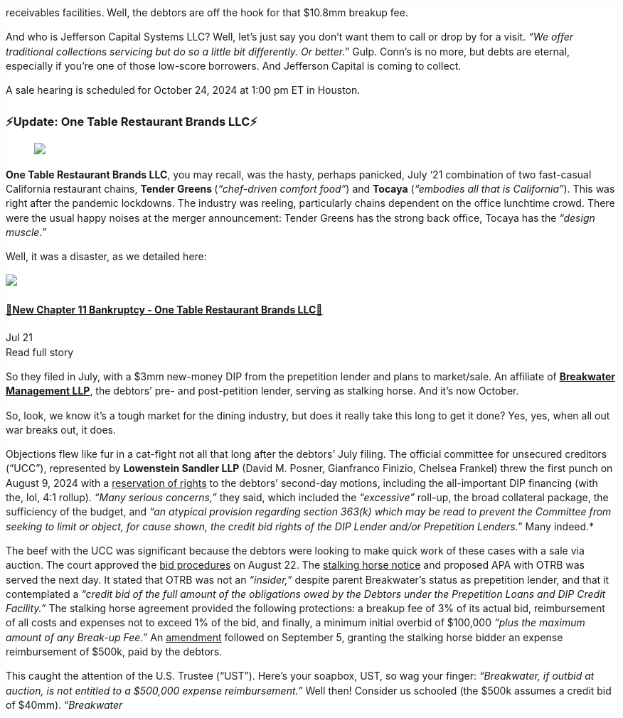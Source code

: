 receivables facilities. Well, the debtors are off the hook for that $10.8mm breakup fee. </span></p><p><span>And who is Jefferson Capital Systems LLC? Well, let’s just say you don’t want them to call or drop by for a visit. </span><em>“We offer traditional collections servicing but do so a little bit differently. Or better.</em><span>” Gulp. Conn’s is no more, but debts are eternal, especially if you’re one of those low-score borrowers. And Jefferson Capital is coming to collect. </span></p><p>A sale hearing is scheduled for October 24, 2024 at 1:00 pm ET in Houston. </p><h3>⚡️Update: One Table Restaurant Brands LLC⚡️</h3><div><figure><a href="https://substack.com/redirect/9ffffb2f-d021-4b0f-a70a-98bc1a3049a8?j=eyJ1IjoiOW95azAifQ.3I-y5PDezjo-i0ls31AGTIH4E8sNNl31puiktHvNIm8"><img src="https://substackcdn.com/image/fetch/w_200,c_limit,f_auto,q_auto:good,fl_progressive:steep/https%3A%2F%2Fsubstack-post-media.s3.amazonaws.com%2Fpublic%2Fimages%2Fe3db4f76-b6e5-4fcc-9f97-192d4e74a608_200x200.jpeg"></a></figure></div><p><strong>One Table Restaurant Brands LLC</strong><span>, you may recall, was the hasty, perhaps panicked, July ‘21 combination of two fast-casual California restaurant chains, </span><strong>Tender Greens </strong><span>(</span><em>“chef-driven comfort food”</em><span>) and </span><strong>Tocaya</strong><span> (</span><em>“embodies all that is California”</em><span>). This was right after the pandemic lockdowns. The industry was reeling, particularly chains dependent on the office lunchtime crowd. There were the usual happy noises at the merger announcement: Tender Greens has the strong back office, Tocaya has the </span><em>“design muscle.”</em><span> </span></p><p>Well, it was a disaster, as we detailed here: </p><div><div><a href="https://substack.com/redirect/cc268bec-b3e5-4c00-adc1-a6a5d2250ac3?j=eyJ1IjoiOW95azAifQ.3I-y5PDezjo-i0ls31AGTIH4E8sNNl31puiktHvNIm8"><picture><source><img src="https://substackcdn.com/image/fetch/w_140,h_140,c_fill,f_auto,q_auto:good,fl_progressive:steep,g_auto/https%3A%2F%2Fsubstack-post-media.s3.amazonaws.com%2Fpublic%2Fimages%2F758213ad-cced-439f-8a0f-221f7e40975b_392x391.png"></source></picture></a></div><h4><a href="https://substack.com/redirect/cc268bec-b3e5-4c00-adc1-a6a5d2250ac3?j=eyJ1IjoiOW95azAifQ.3I-y5PDezjo-i0ls31AGTIH4E8sNNl31puiktHvNIm8">🍗New Chapter 11 Bankruptcy - One Table Restaurant Brands LLC🍗</a></h4><div>Jul 21</div><span>Read full story</span></div><p><span>So they filed in July, with a $3mm new-money DIP from the prepetition lender and plans to market/sale. An affiliate of </span><strong><a href="https://substack.com/redirect/531d6d6d-a891-4812-8060-9f8a3dcb92dc?j=eyJ1IjoiOW95azAifQ.3I-y5PDezjo-i0ls31AGTIH4E8sNNl31puiktHvNIm8">Breakwater Management LLP</a></strong><span>, the debtors’ pre- and post-petition lender, serving as stalking horse. And it’s now October. </span></p><p>So, look, we know it’s a tough market for the dining industry, but does it really take this long to get it done? Yes, yes, when all out war breaks out, it does. </p><p><span>Objections flew like fur in a cat-fight not all that long after the debtors’ July filing. The official committee for unsecured creditors</span><strong> </strong><span>(“UCC”), represented by </span><strong>Lowenstein Sandler LLP</strong><span> (David M. Posner, Gianfranco Finizio, Chelsea Frankel) threw the first punch on August 9, 2024 with a </span><a href="https://substack.com/redirect/889947df-22d5-488a-bba3-262affacbd40?j=eyJ1IjoiOW95azAifQ.3I-y5PDezjo-i0ls31AGTIH4E8sNNl31puiktHvNIm8">reservation of rights</a><span> to the debtors’ second-day motions, including the all-important DIP financing (with the, lol, 4:1 rollup).</span><em> “Many serious concerns,” </em><span>they said, which included the </span><em>“excessive” </em><span>roll-up, the broad collateral package, the sufficiency of the budget, and</span><em> “an atypical provision regarding section 363(k) which may be read to prevent the Committee from seeking to limit or object, for cause shown, the credit bid rights of the DIP Lender and/or Prepetition Lenders.”</em><span> Many indeed.* </span></p><p><span>The beef with the UCC was significant because the debtors were looking to make quick work of these cases with a sale via auction. The court approved the </span><a href="https://substack.com/redirect/1d65e937-2b5d-4089-94b8-ba421f03c323?j=eyJ1IjoiOW95azAifQ.3I-y5PDezjo-i0ls31AGTIH4E8sNNl31puiktHvNIm8">bid procedures</a><span> on August 22. The </span><a href="https://substack.com/redirect/9b59bf55-7d8c-41f8-861f-7fc5c3595b89?j=eyJ1IjoiOW95azAifQ.3I-y5PDezjo-i0ls31AGTIH4E8sNNl31puiktHvNIm8">stalking horse notice</a><span> and proposed APA with OTRB was served the next day. It stated that OTRB was not an </span><em>“insider,” </em><span>despite parent Breakwater’s status as prepetition lender, and that it contemplated a </span><em>“credit bid of the full amount of the obligations owed by the Debtors under the Prepetition Loans and DIP Credit Facility.” </em><span>The stalking horse agreement provided the following protections: a breakup fee of 3% of its actual bid, reimbursement of all costs and expenses not to exceed 1% of the bid, and finally, a minimum initial overbid of $100,000 </span><em>“plus the maximum amount of any Break-up Fee.” </em><span>An </span><a href="https://substack.com/redirect/abf553d3-d543-4e57-8829-f8f02f8487a0?j=eyJ1IjoiOW95azAifQ.3I-y5PDezjo-i0ls31AGTIH4E8sNNl31puiktHvNIm8">amendment</a><span> followed on September 5, granting the stalking horse bidder an expense reimbursement of $500k, paid by the debtors.</span></p><p><span>This caught the attention of the U.S. Trustee (“UST”). Here’s your soapbox, UST, so wag your finger: </span><em>“Breakwater, if outbid at auction, is not entitled to a $500,000 expense reimbursement.”</em><span> Well then! Consider us schooled (the $500k assumes a credit bid of $40mm). “</span><em>Breakwater